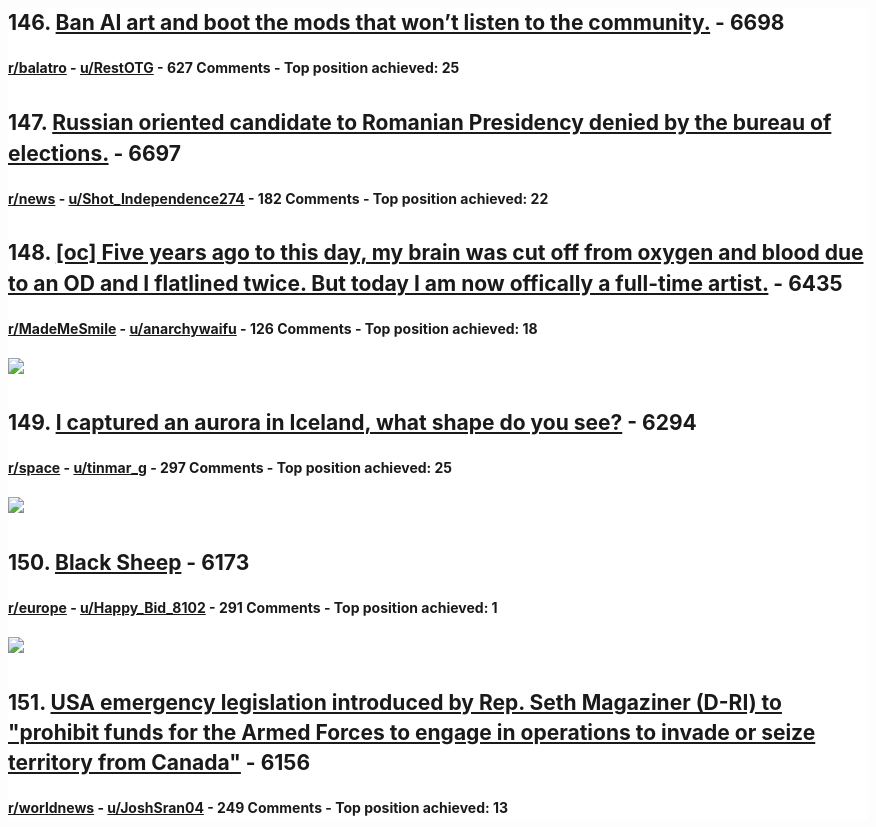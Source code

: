 ## 146. [Ban AI art and boot the mods that won’t listen to the community.](http://reddit.com/r/balatro/comments/1j7isq4/ban_ai_art_and_boot_the_mods_that_wont_listen_to/) - 6698
#### [r/balatro](http://reddit.com/r/balatro) - [u/RestOTG](http://reddit.com/u/RestOTG) - 627 Comments - Top position achieved: 25

## 147. [Russian oriented candidate to Romanian Presidency denied by the bureau of elections.](http://reddit.com/r/news/comments/1j7ekvq/russian_oriented_candidate_to_romanian_presidency/) - 6697
#### [r/news](http://reddit.com/r/news) - [u/Shot_Independence274](http://reddit.com/u/Shot_Independence274) - 182 Comments - Top position achieved: 22

## 148. [[oc] Five years ago to this day, my brain was cut off from oxygen and blood due to an OD and I flatlined twice. But today I am now offically a full-time artist.](http://reddit.com/r/MadeMeSmile/comments/1j74h7n/oc_five_years_ago_to_this_day_my_brain_was_cut/) - 6435
#### [r/MadeMeSmile](http://reddit.com/r/MadeMeSmile) - [u/anarchywaifu](http://reddit.com/u/anarchywaifu) - 126 Comments - Top position achieved: 18

<a href="https://i.redd.it/5ivzumrm0nne1.jpeg"><img src="https://b.thumbs.redditmedia.com/MFf-vqlYo2yiwfyaapOSxv68i_wUPkqVWRAFwyzqi0k.jpg"></img></a>

## 149. [I captured an aurora in Iceland, what shape do you see?](http://reddit.com/r/space/comments/1j76chr/i_captured_an_aurora_in_iceland_what_shape_do_you/) - 6294
#### [r/space](http://reddit.com/r/space) - [u/tinmar_g](http://reddit.com/u/tinmar_g) - 297 Comments - Top position achieved: 25

<a href="https://i.redd.it/soz792hpokne1.jpeg"><img src="https://b.thumbs.redditmedia.com/M1cKyi2ZsSJDjGY_QlChQYbeQSq2WfAL7_B0RAeJeLA.jpg"></img></a>

## 150. [Black Sheep](http://reddit.com/r/europe/comments/1j728mj/black_sheep/) - 6173
#### [r/europe](http://reddit.com/r/europe) - [u/Happy_Bid_8102](http://reddit.com/u/Happy_Bid_8102) - 291 Comments - Top position achieved: 1

<a href="https://i.redd.it/843ghojt6mne1.png"><img src="https://b.thumbs.redditmedia.com/RH5kJoJ1gTSB2SSbCIlG-fPaFEv8YIib_byHxD8wf9Y.jpg"></img></a>

## 151. [USA emergency legislation introduced by Rep. Seth Magaziner (D-RI) to "prohibit funds for the Armed Forces to engage in operations to invade or seize territory from Canada"](http://reddit.com/r/worldnews/comments/1j7b1mx/usa_emergency_legislation_introduced_by_rep_seth/) - 6156
#### [r/worldnews](http://reddit.com/r/worldnews) - [u/JoshSran04](http://reddit.com/u/JoshSran04) - 249 Comments - Top position achieved: 13
